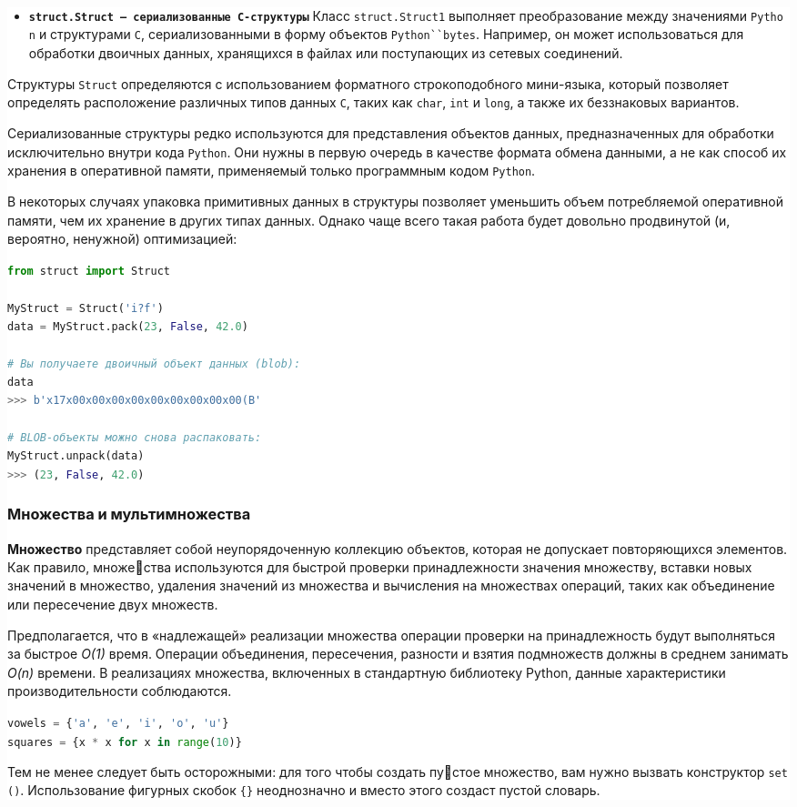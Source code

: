 ```python
```

* **`struct.Struct — сериализованные С-структуры`**
Класс `struct.Struct1` выполняет преобразование между значениями `Python` и структурами `C`, сериализованными в форму объектов `Python``bytes`. Например, он может использоваться для обработки двоичных данных, хранящихся в файлах или поступающих из сетевых соединений.

Структуры `Struct` определяются с использованием форматного строкоподобного мини-языка, который позволяет определять расположение различных типов данных `C`, таких как `char`, `int` и `long`, а также их беззнаковых вариантов.

Сериализованные структуры редко используются для представления объектов данных, предназначенных для обработки исключительно внутри кода `Python`. Они нужны в первую очередь в качестве формата обмена данными, а не как способ их хранения в оперативной памяти, применяемый только программным кодом `Python`.

В некоторых случаях упаковка примитивных данных в структуры позволяет уменьшить объем потребляемой оперативной памяти, чем их хранение в других типах данных. Однако чаще всего такая работа будет довольно продвинутой (и, вероятно, ненужной) оптимизацией:

```python
from struct import Struct 

MyStruct = Struct('i?f') 
data = MyStruct.pack(23, False, 42.0)

# Вы получаете двоичный объект данных (blob): 
data 
>>> b'x17x00x00x00x00x00x00x00x00x00(B' 

# BLOB-объекты можно снова распаковать: 
MyStruct.unpack(data) 
>>> (23, False, 42.0)
```

### Множества и мультимножества
**Множество** представляет собой неупорядоченную коллекцию объектов, которая не допускает повторяющихся элементов. Как правило, множества используются для быстрой проверки принадлежности значения множеству, вставки новых значений в множество, удаления значений из множества и вычисления на множествах операций, таких как объединение или пересечение двух множеств.

Предполагается, что в «надлежащей» реализации множества операции проверки на принадлежность будут выполняться за быстрое *O(1)* время. Операции объединения, пересечения, разности и взятия подмножеств должны в среднем занимать *O(n)* времени. В реализациях множества, включенных в стандартную библиотеку Python, данные характеристики производительности соблюдаются.

```python
vowels = {'a', 'e', 'i', 'o', 'u'} 
squares = {x * x for x in range(10)}
```

Тем не менее следует быть осторожными: для того чтобы создать пустое множество, вам нужно вызвать конструктор `set()`. Использование фигурных скобок `{}` неоднозначно и вместо этого создаст пустой словарь.
